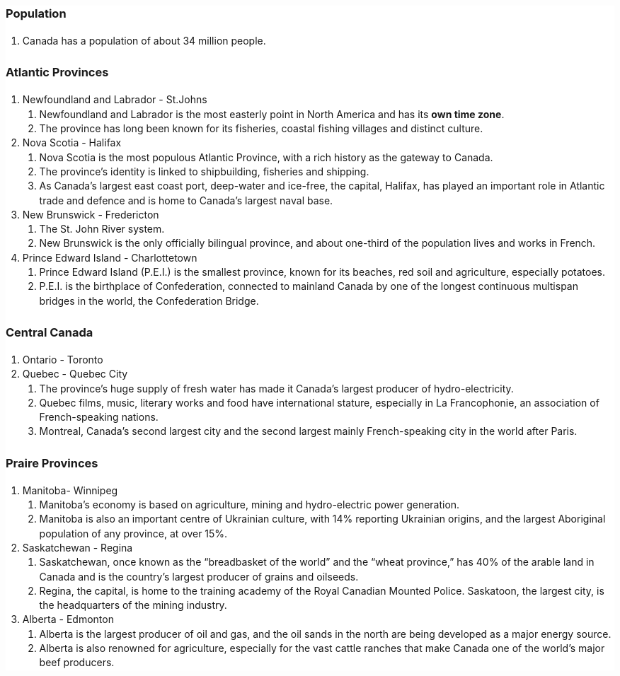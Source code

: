 ### Population
1. Canada has a population of about 34 million people. 

### Atlantic Provinces
1. Newfoundland and Labrador - St.Johns
   1. Newfoundland and Labrador is the most easterly point in North America and has its **own time zone**. 
   2. The province has long been known for its fisheries, coastal fishing villages and distinct culture.
2. Nova Scotia - Halifax
   1. Nova Scotia is the most populous Atlantic Province, with a rich history as the gateway to Canada. 
   2. The province’s identity is linked to shipbuilding, fisheries and shipping.
   3. As Canada’s largest east coast port, deep-water and ice-free, the capital, Halifax, has played an important role in Atlantic trade and defence and is home to Canada’s largest naval base.
3. New Brunswick - Fredericton
   1. The St. John River system.
   2. New Brunswick is the only officially bilingual province, and about one-third of the population lives and works in French. 
4. Prince Edward Island - Charlottetown
   1. Prince Edward Island (P.E.I.) is the smallest province, known for its beaches, red soil and agriculture, especially potatoes. 
   2. P.E.I. is the birthplace of Confederation, connected to mainland Canada by one of the longest continuous multispan bridges in the world, the Confederation Bridge.

### Central Canada
1. Ontario - Toronto
2. Quebec - Quebec City
   1. The province’s huge supply of fresh water has made it Canada’s largest
producer of hydro-electricity.
   2. Quebec films, music, literary works and food have international stature, especially in La Francophonie, an association of French-speaking nations.
   3. Montreal, Canada’s second largest city and the second largest mainly French-speaking city in the world after Paris.


### Praire Provinces
1. Manitoba- Winnipeg
   1. Manitoba’s economy is based on agriculture, mining and hydro-electric power generation. 
   2. Manitoba is also an important centre of Ukrainian culture, with 14% reporting Ukrainian origins, and the largest Aboriginal population of any province, at over 15%.
2. Saskatchewan - Regina
   1. Saskatchewan, once known as the “breadbasket of the world” and the “wheat province,” has 40% of the arable land in Canada and is the country’s largest producer of grains and oilseeds. 
   2. Regina, the capital, is home to the training academy of the Royal Canadian Mounted Police. Saskatoon, the largest city, is the headquarters of the mining industry.
3. Alberta - Edmonton
   1. Alberta is the largest producer of oil and gas, and the oil sands in the north are being developed as a major energy source.
   2. Alberta is also renowned for agriculture, especially for the vast cattle ranches that make Canada one of the world’s major beef producers.
